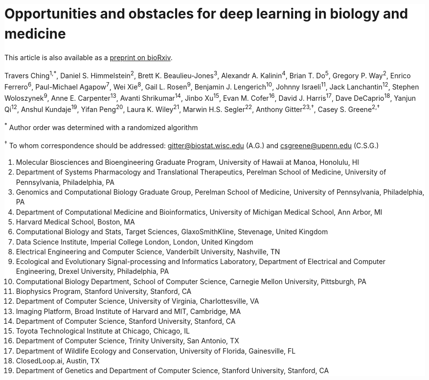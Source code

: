 # Opportunities and obstacles for deep learning in biology and medicine

This article is also available as a [preprint on bioRxiv](https://doi.org/10.1101/142760).

Travers Ching<sup>1,*</sup>,
Daniel S. Himmelstein<sup>2</sup>,
Brett K. Beaulieu-Jones<sup>3</sup>,
Alexandr A. Kalinin<sup>4</sup>,
Brian T. Do<sup>5</sup>,
Gregory P. Way<sup>2</sup>,
Enrico Ferrero<sup>6</sup>,
Paul-Michael Agapow<sup>7</sup>,
Wei Xie<sup>8</sup>,
Gail L. Rosen<sup>9</sup>,
Benjamin J. Lengerich<sup>10</sup>,
Johnny Israeli<sup>11</sup>,
Jack Lanchantin<sup>12</sup>,
Stephen Woloszynek<sup>9</sup>,
Anne E. Carpenter<sup>13</sup>,
Avanti Shrikumar<sup>14</sup>,
Jinbo Xu<sup>15</sup>,
Evan M. Cofer<sup>16</sup>,
David J. Harris<sup>17</sup>,
Dave DeCaprio<sup>18</sup>,
Yanjun Qi<sup>12</sup>,
Anshul Kundaje<sup>19</sup>,
Yifan Peng<sup>20</sup>,
Laura K. Wiley<sup>21</sup>,
Marwin H.S. Segler<sup>22</sup>,
Anthony Gitter<sup>23,†</sup>,
Casey S. Greene<sup>2,†</sup>


<sup>*</sup> Author order was determined with a randomized algorithm

<sup>†</sup> To whom correspondence should be addressed: gitter@biostat.wisc.edu (A.G.) and csgreene@upenn.edu (C.S.G.)

1. Molecular Biosciences and Bioengineering Graduate Program, University of Hawaii at Manoa, Honolulu, HI
2. Department of Systems Pharmacology and Translational Therapeutics, Perelman School of Medicine, University of Pennsylvania, Philadelphia, PA
3. Genomics and Computational Biology Graduate Group, Perelman School of Medicine, University of Pennsylvania, Philadelphia, PA
4. Department of Computational Medicine and Bioinformatics, University of Michigan Medical School, Ann Arbor, MI
5. Harvard Medical School, Boston, MA
6. Computational Biology and Stats, Target Sciences, GlaxoSmithKline, Stevenage, United Kingdom
7. Data Science Institute, Imperial College London, London, United Kingdom
8. Electrical Engineering and Computer Science, Vanderbilt University, Nashville, TN
9. Ecological and Evolutionary Signal-processing and Informatics Laboratory, Department of Electrical and Computer Engineering, Drexel University, Philadelphia, PA
10. Computational Biology Department, School of Computer Science, Carnegie Mellon University, Pittsburgh, PA
11. Biophysics Program, Stanford University, Stanford, CA
12. Department of Computer Science, University of Virginia, Charlottesville, VA
13. Imaging Platform, Broad Institute of Harvard and MIT, Cambridge, MA
14. Department of Computer Science, Stanford University, Stanford, CA
15. Toyota Technological Institute at Chicago, Chicago, IL
16. Department of Computer Science, Trinity University, San Antonio, TX
17. Department of Wildlife Ecology and Conservation, University of Florida, Gainesville, FL
18. ClosedLoop.ai, Austin, TX
19. Department of Genetics and Department of Computer Science, Stanford University, Stanford, CA